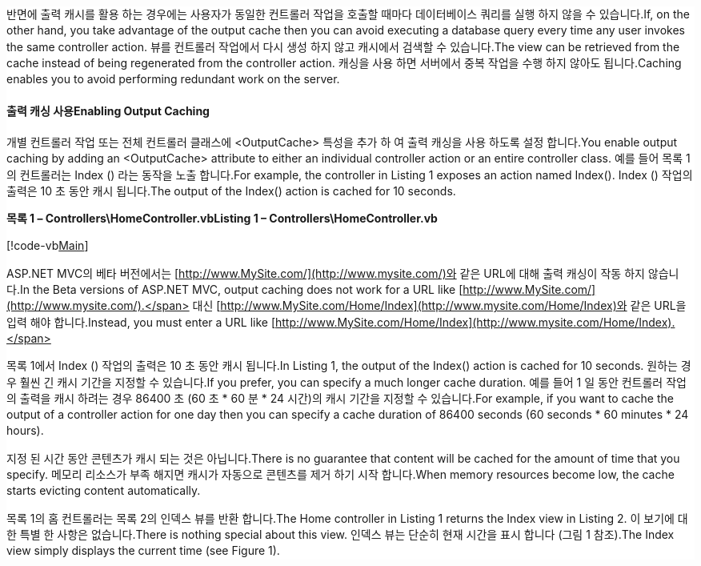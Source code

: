 <span data-ttu-id="d882f-113">반면에 출력 캐시를 활용 하는 경우에는 사용자가 동일한 컨트롤러 작업을 호출할 때마다 데이터베이스 쿼리를 실행 하지 않을 수 있습니다.</span><span class="sxs-lookup"><span data-stu-id="d882f-113">If, on the other hand, you take advantage of the output cache then you can avoid executing a database query every time any user invokes the same controller action.</span></span> <span data-ttu-id="d882f-114">뷰를 컨트롤러 작업에서 다시 생성 하지 않고 캐시에서 검색할 수 있습니다.</span><span class="sxs-lookup"><span data-stu-id="d882f-114">The view can be retrieved from the cache instead of being regenerated from the controller action.</span></span> <span data-ttu-id="d882f-115">캐싱을 사용 하면 서버에서 중복 작업을 수행 하지 않아도 됩니다.</span><span class="sxs-lookup"><span data-stu-id="d882f-115">Caching enables you to avoid performing redundant work on the server.</span></span>

#### <a name="enabling-output-caching"></a><span data-ttu-id="d882f-116">출력 캐싱 사용</span><span class="sxs-lookup"><span data-stu-id="d882f-116">Enabling Output Caching</span></span>

<span data-ttu-id="d882f-117">개별 컨트롤러 작업 또는 전체 컨트롤러 클래스에 &lt;OutputCache&gt; 특성을 추가 하 여 출력 캐싱을 사용 하도록 설정 합니다.</span><span class="sxs-lookup"><span data-stu-id="d882f-117">You enable output caching by adding an &lt;OutputCache&gt; attribute to either an individual controller action or an entire controller class.</span></span> <span data-ttu-id="d882f-118">예를 들어 목록 1의 컨트롤러는 Index () 라는 동작을 노출 합니다.</span><span class="sxs-lookup"><span data-stu-id="d882f-118">For example, the controller in Listing 1 exposes an action named Index().</span></span> <span data-ttu-id="d882f-119">Index () 작업의 출력은 10 초 동안 캐시 됩니다.</span><span class="sxs-lookup"><span data-stu-id="d882f-119">The output of the Index() action is cached for 10 seconds.</span></span>

<span data-ttu-id="d882f-120">**목록 1 – Controllers\HomeController.vb**</span><span class="sxs-lookup"><span data-stu-id="d882f-120">**Listing 1 – Controllers\HomeController.vb**</span></span>

[!code-vb[Main](improving-performance-with-output-caching-vb/samples/sample1.vb)]

<span data-ttu-id="d882f-121">ASP.NET MVC의 베타 버전에서는 [http://www.MySite.com/](http://www.mysite.com/)와 같은 URL에 대해 출력 캐싱이 작동 하지 않습니다.</span><span class="sxs-lookup"><span data-stu-id="d882f-121">In the Beta versions of ASP.NET MVC, output caching does not work for a URL like [http://www.MySite.com/](http://www.mysite.com/).</span></span> <span data-ttu-id="d882f-122">대신 [http://www.MySite.com/Home/Index](http://www.mysite.com/Home/Index)와 같은 URL을 입력 해야 합니다.</span><span class="sxs-lookup"><span data-stu-id="d882f-122">Instead, you must enter a URL like [http://www.MySite.com/Home/Index](http://www.mysite.com/Home/Index).</span></span>

<span data-ttu-id="d882f-123">목록 1에서 Index () 작업의 출력은 10 초 동안 캐시 됩니다.</span><span class="sxs-lookup"><span data-stu-id="d882f-123">In Listing 1, the output of the Index() action is cached for 10 seconds.</span></span> <span data-ttu-id="d882f-124">원하는 경우 훨씬 긴 캐시 기간을 지정할 수 있습니다.</span><span class="sxs-lookup"><span data-stu-id="d882f-124">If you prefer, you can specify a much longer cache duration.</span></span> <span data-ttu-id="d882f-125">예를 들어 1 일 동안 컨트롤러 작업의 출력을 캐시 하려는 경우 86400 초 (60 초 \* 60 분 \* 24 시간)의 캐시 기간을 지정할 수 있습니다.</span><span class="sxs-lookup"><span data-stu-id="d882f-125">For example, if you want to cache the output of a controller action for one day then you can specify a cache duration of 86400 seconds (60 seconds \* 60 minutes \* 24 hours).</span></span>

<span data-ttu-id="d882f-126">지정 된 시간 동안 콘텐츠가 캐시 되는 것은 아닙니다.</span><span class="sxs-lookup"><span data-stu-id="d882f-126">There is no guarantee that content will be cached for the amount of time that you specify.</span></span> <span data-ttu-id="d882f-127">메모리 리소스가 부족 해지면 캐시가 자동으로 콘텐츠를 제거 하기 시작 합니다.</span><span class="sxs-lookup"><span data-stu-id="d882f-127">When memory resources become low, the cache starts evicting content automatically.</span></span>

<span data-ttu-id="d882f-128">목록 1의 홈 컨트롤러는 목록 2의 인덱스 뷰를 반환 합니다.</span><span class="sxs-lookup"><span data-stu-id="d882f-128">The Home controller in Listing 1 returns the Index view in Listing 2.</span></span> <span data-ttu-id="d882f-129">이 보기에 대 한 특별 한 사항은 없습니다.</span><span class="sxs-lookup"><span data-stu-id="d882f-129">There is nothing special about this view.</span></span> <span data-ttu-id="d882f-130">인덱스 뷰는 단순히 현재 시간을 표시 합니다 (그림 1 참조).</span><span class="sxs-lookup"><span data-stu-id="d882f-130">The Index view simply displays the current time (see Figure 1).</span></span>
